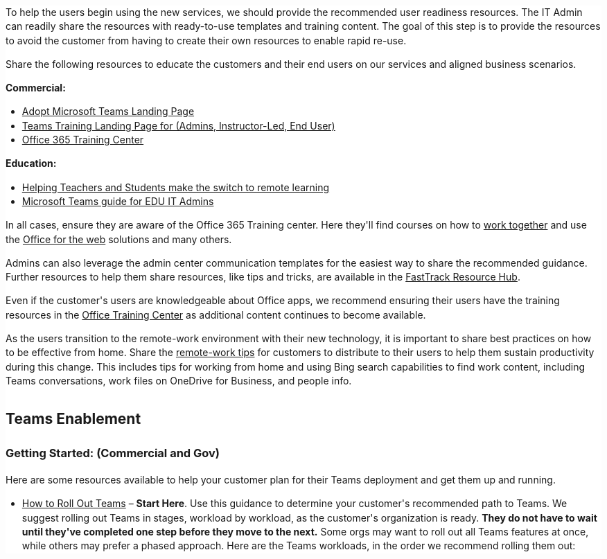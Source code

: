 To help the users begin using the new services, we should provide the recommended user readiness resources. The IT Admin can readily share the resources with ready-to-use templates and training content. The goal of this step is to provide the resources to avoid the customer from having to create their own resources to enable rapid re-use.  

Share the following resources to educate the customers and their end users on our services and aligned business scenarios.  

**Commercial:**  

- [Adopt Microsoft Teams Landing Page](https://docs.microsoft.com/en-us/MicrosoftTeams/adopt-microsoft-teams-landing-page)
- [Teams Training Landing Page for (Admins, Instructor-Led, End User)](https://docs.microsoft.com/en-us/MicrosoftTeams/training-microsoft-teams-landing-page)
- [Office 365 Training Center](https://support.office.com/office-training-center)  

**Education:**  

- [Helping Teachers and Students make the switch to remote learning](https://www.microsoft.com/en-us/microsoft-365/blog/2020/03/11/helping-teachers-students-switch-remote-learning/)
- [Microsoft Teams guide for EDU IT Admins](https://docs.microsoft.com/en-us/microsoftteams/expand-teams-across-your-org/teams-for-education-landing-page)  

In all cases, ensure they are aware of the Office 365 Training center. Here they'll find courses on how to [work together](https://support.office.com/article/best-practices-for-collaborating-with-office-365-5144136b-1ff8-476f-bcba-00de0bdaa600) and use the [Office for the web](https://support.office.com/article/office-for-the-web-training-e315b031-2bd5-40a1-99ca-264ebf2c8f96) solutions and many others.  

Admins can also leverage the admin center communication templates for the easiest way to share the recommended guidance. Further resources to help them share resources, like tips and tricks, are available in the [FastTrack Resource Hub](https://www.microsoft.com/fasttrack/resources).  

Even if the customer's users are knowledgeable about Office apps, we recommend ensuring their users have the training resources in the [Office Training Center](https://support.office.com/office-training-center) as additional content continues to become available.  

As the users transition to the remote-work environment with their new technology, it is important to share best practices on how to be effective from home. Share the [remote-work tips](https://aka.ms/Remote-Work_Tips_FT) for customers to distribute to their users to help them sustain productivity during this change. This includes tips for working from home and using Bing search capabilities to find work content, including Teams conversations, work files on OneDrive for Business, and people info.  

## Teams Enablement  

### Getting Started: (Commercial and Gov)  

Here are some resources available to help your customer plan for their Teams deployment and get them up and running.  

- [How to Roll Out Teams](https://docs.microsoft.com/en-us/MicrosoftTeams/how-to-roll-out-teams) – **Start Here**. Use this guidance to determine your customer's recommended path to Teams. We suggest rolling out Teams in stages, workload by workload, as the customer's organization is ready. **They do not have to wait until they've completed one step before they move to the next.** Some orgs may want to roll out all Teams features at once, while others may prefer a phased approach. Here are the Teams workloads, in the order we recommend rolling them out:  
